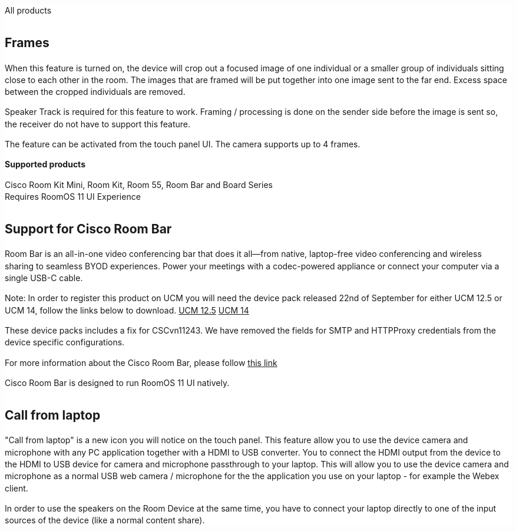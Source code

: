 All products

<a name='101922-3'></a>

## Frames

When this feature is turned on, the device will crop out a focused image of one individual or a smaller group of individuals sitting close to each other in the room. The images that are framed will be put together into one image sent to the far end. Excess space between the cropped individuals are removed. 

Speaker Track is required for this feature to work. Framing / processing is done on the sender side before the image is sent so, the receiver do not have to support this feature. 

The feature can be activated from the touch panel UI. The camera supports up to 4 frames. 

**Supported products**

Cisco Room Kit Mini, Room Kit, Room 55, Room Bar and Board Series <br>
Requires RoomOS 11 UI Experience

<a name='101922-4'></a>

## Support for Cisco Room Bar

Room Bar is an all-in-one video conferencing bar that does it all—from native, laptop-free video conferencing and wireless sharing to seamless BYOD experiences. Power your meetings with a codec-powered appliance or connect your computer via a single USB-C cable.

Note: In order to register this product on UCM you will need the device pack released 22nd of September for either UCM 12.5 or UCM 14, follow the links below to download. 
[UCM 12.5](https://software.cisco.com/download/home/286322286/type/282074299/release/12.5(1.17083))
[UCM 14](https://software.cisco.com/download/home/286328117/type/282074299/release/14.0(1.13029))

These device packs includes a fix for CSCvn11243. We have removed the fields for SMTP and HTTPProxy credentials from the device specific configurations. 

For more information about the Cisco Room Bar, please follow [this link](https://www.webex.com/devices/webex-room-bar.html)

Cisco Room Bar is designed to run RoomOS 11 UI natively.

<a name='101922-5'></a>

## Call from laptop

"Call from laptop" is a new icon you will notice on the touch panel. This feature allow you to use the device camera and microphone with any PC application together with a HDMI to USB converter. You to connect the HDMI output from the device to the HDMI to USB device for camera and microphone passthrough to your laptop. This will allow you to use the device camera and microphone as a normal USB web camera / microphone for the the application you use on your laptop - for example the Webex client. 

In order to use the speakers on the Room Device at the same time, you have to connect your laptop directly to one of the input sources of the device (like a normal content share).
